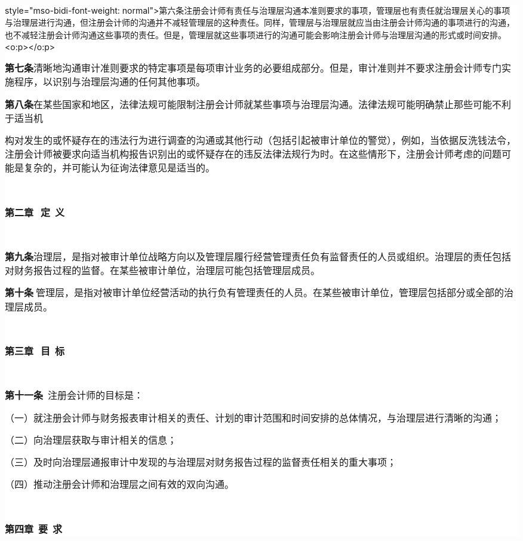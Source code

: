 style="mso-bidi-font-weight: normal">第六条</B>注册会计师有责任与治理层沟通本准则要求的事项，管理层也有责任就治理层关心的事项与治理层进行沟通，但注册会计师的沟通并不减轻管理层的这种责任。同样，管理层与治理层就应当由注册会计师沟通的事项进行的沟通，也不减轻注册会计师沟通这些事项的责任。但是，管理层就这些事项进行的沟通可能会影响注册会计师与治理层沟通的形式或时间安排。<SPAN 
lang=EN-US><o:p></o:p></SPAN></FONT></FONT></P>
<P class=1><FONT size=3><FONT face=宋体><B 
style="mso-bidi-font-weight: normal">第七条</B>清晰地沟通审计准则要求的特定事项是每项审计业务的必要组成部分。但是，审计准则并不要求注册会计师专门实施程序，以识别与治理层沟通的任何其他事项。<SPAN 
lang=EN-US><o:p></o:p></SPAN></FONT></FONT></P>
<P class=1><FONT size=3><FONT face=宋体><B 
style="mso-bidi-font-weight: normal">第八条</B>在某些国家和地区，法律法规可能限制注册会计师就某些事项与治理层沟通。法律法规可能明确禁止那些可能不利于适当机<SPAN 
lang=EN-US><o:p></o:p></SPAN></FONT></FONT></P>
<P class=1><FONT size=3><FONT 
face=宋体>构对发生的或怀疑存在的违法行为进行调查的沟通或其他行动（包括引起被审计单位的警觉），例如，当依据反洗钱法令，注册会计师被要求向适当机构报告识别出的或怀疑存在的违反法律法规行为时。在这些情形下，注册会计师考虑的问题可能是复杂的，并可能认为征询法律意见是适当的。<SPAN 
lang=EN-US><o:p></o:p></SPAN></FONT></FONT></P>
<P class=1><B style="mso-bidi-font-weight: normal"><FONT size=3><FONT 
face=宋体></FONT></FONT></B>&nbsp;</P>
<P class=1><B style="mso-bidi-font-weight: normal"><FONT size=3><FONT 
face=宋体>第二章<SPAN lang=EN-US><SPAN 
style="mso-tab-count: 1">&nbsp;&nbsp;&nbsp;</SPAN></SPAN>定<SPAN lang=EN-US><SPAN 
style="mso-tab-count: 1">&nbsp; </SPAN></SPAN>义<SPAN 
lang=EN-US><o:p></o:p></SPAN></FONT></FONT></B></P>
<P class=1><SPAN lang=EN-US><o:p><FONT size=3 
face=宋体>&nbsp;</FONT></o:p></SPAN></P>
<P class=1><FONT size=3><FONT face=宋体><B 
style="mso-bidi-font-weight: normal">第九条</B>治理层，是指对被审计单位战略方向以及管理层履行经营管理责任负有监督责任的人员或组织。治理层的责任包括对财务报告过程的监督。在某些被审计单位，治理层可能包括管理层成员。<SPAN 
lang=EN-US><o:p></o:p></SPAN></FONT></FONT></P>
<P class=1><FONT size=3><FONT face=宋体><B 
style="mso-bidi-font-weight: normal">第十条</B><SPAN lang=EN-US><SPAN 
style="mso-tab-count: 1">&nbsp;</SPAN></SPAN>管理层，是指对被审计单位经营活动的执行负有管理责任的人员。在某些被审计单位，管理层包括部分或全部的治理层成员。<SPAN 
lang=EN-US><o:p></o:p></SPAN></FONT></FONT></P>
<P class=1><B style="mso-bidi-font-weight: normal"><FONT size=3><FONT 
face=宋体></FONT></FONT></B>&nbsp;</P>
<P class=1><B style="mso-bidi-font-weight: normal"><FONT size=3><FONT 
face=宋体>第三章<SPAN lang=EN-US><SPAN 
style="mso-tab-count: 1">&nbsp;&nbsp;&nbsp;</SPAN></SPAN>目<SPAN lang=EN-US><SPAN 
style="mso-tab-count: 1">&nbsp; </SPAN></SPAN>标<SPAN 
lang=EN-US><o:p></o:p></SPAN></FONT></FONT></B></P>
<P class=1><SPAN lang=EN-US><o:p><FONT size=3 
face=宋体>&nbsp;</FONT></o:p></SPAN></P>
<P class=1><FONT size=3><FONT face=宋体><B 
style="mso-bidi-font-weight: normal">第十一条</B><SPAN lang=EN-US><SPAN 
style="mso-tab-count: 1">&nbsp; </SPAN></SPAN>注册会计师的目标是：<SPAN 
lang=EN-US><o:p></o:p></SPAN></FONT></FONT></P>
<P class=1><FONT size=3><FONT 
face=宋体>（一）就注册会计师与财务报表审计相关的责任、计划的审计范围和时间安排的总体情况，与治理层进行清晰的沟通；<SPAN 
lang=EN-US><o:p></o:p></SPAN></FONT></FONT></P>
<P class=1><FONT size=3><FONT face=宋体>（二）向治理层获取与审计相关的信息；<SPAN 
lang=EN-US><o:p></o:p></SPAN></FONT></FONT></P>
<P class=1><FONT size=3><FONT 
face=宋体>（三）及时向治理层通报审计中发现的与治理层对财务报告过程的监督责任相关的重大事项；<SPAN 
lang=EN-US><o:p></o:p></SPAN></FONT></FONT></P>
<P class=1><FONT size=3><FONT face=宋体>（四）推动注册会计师和治理层之间有效的双向沟通。<SPAN 
lang=EN-US><o:p></o:p></SPAN></FONT></FONT></P>
<P class=1><B style="mso-bidi-font-weight: normal"><FONT size=3><FONT 
face=宋体></FONT></FONT></B>&nbsp;</P>
<P class=1><B style="mso-bidi-font-weight: normal"><FONT size=3><FONT 
face=宋体>第四章<SPAN lang=EN-US><SPAN 
style="mso-tab-count: 1">&nbsp;&nbsp;</SPAN></SPAN>要<SPAN lang=EN-US><SPAN 
style="mso-tab-count: 1">&nbsp; </SPAN></SPAN>求<SPAN 
lang=EN-US><o:p></o:p></SPAN></FONT></FONT></B></P>